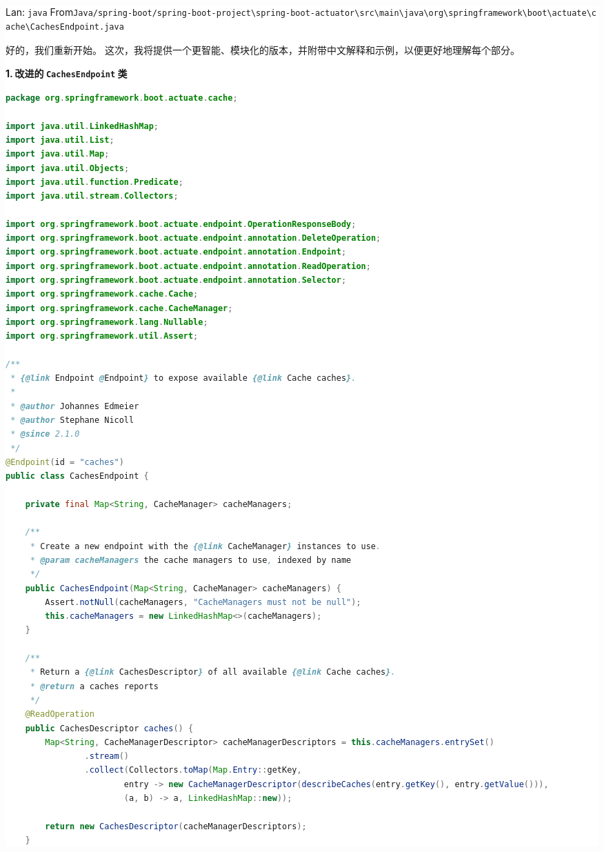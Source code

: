 Lan: `java` From`Java/spring-boot/spring-boot-project\spring-boot-actuator\src\main\java\org\springframework\boot\actuate\cache\CachesEndpoint.java`

好的，我们重新开始。 这次，我将提供一个更智能、模块化的版本，并附带中文解释和示例，以便更好地理解每个部分。

**1. 改进的 `CachesEndpoint` 类**

```java
package org.springframework.boot.actuate.cache;

import java.util.LinkedHashMap;
import java.util.List;
import java.util.Map;
import java.util.Objects;
import java.util.function.Predicate;
import java.util.stream.Collectors;

import org.springframework.boot.actuate.endpoint.OperationResponseBody;
import org.springframework.boot.actuate.endpoint.annotation.DeleteOperation;
import org.springframework.boot.actuate.endpoint.annotation.Endpoint;
import org.springframework.boot.actuate.endpoint.annotation.ReadOperation;
import org.springframework.boot.actuate.endpoint.annotation.Selector;
import org.springframework.cache.Cache;
import org.springframework.cache.CacheManager;
import org.springframework.lang.Nullable;
import org.springframework.util.Assert;

/**
 * {@link Endpoint @Endpoint} to expose available {@link Cache caches}.
 *
 * @author Johannes Edmeier
 * @author Stephane Nicoll
 * @since 2.1.0
 */
@Endpoint(id = "caches")
public class CachesEndpoint {

	private final Map<String, CacheManager> cacheManagers;

	/**
	 * Create a new endpoint with the {@link CacheManager} instances to use.
	 * @param cacheManagers the cache managers to use, indexed by name
	 */
	public CachesEndpoint(Map<String, CacheManager> cacheManagers) {
		Assert.notNull(cacheManagers, "CacheManagers must not be null");
		this.cacheManagers = new LinkedHashMap<>(cacheManagers);
	}

	/**
	 * Return a {@link CachesDescriptor} of all available {@link Cache caches}.
	 * @return a caches reports
	 */
	@ReadOperation
	public CachesDescriptor caches() {
		Map<String, CacheManagerDescriptor> cacheManagerDescriptors = this.cacheManagers.entrySet()
				.stream()
				.collect(Collectors.toMap(Map.Entry::getKey,
						entry -> new CacheManagerDescriptor(describeCaches(entry.getKey(), entry.getValue())),
						(a, b) -> a, LinkedHashMap::new));

		return new CachesDescriptor(cacheManagerDescriptors);
	}

```